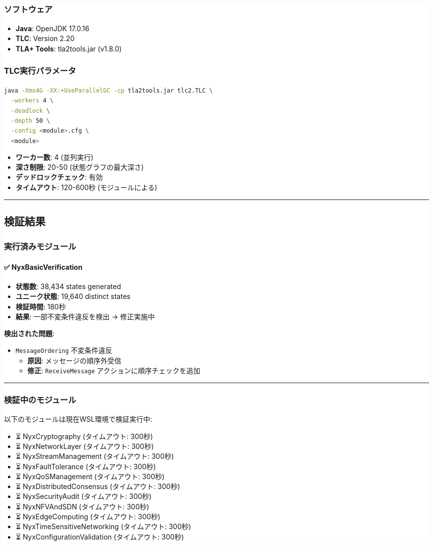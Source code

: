 ### ソフトウェア
- **Java**: OpenJDK 17.0.16
- **TLC**: Version 2.20
- **TLA+ Tools**: tla2tools.jar (v1.8.0)

### TLC実行パラメータ
```bash
java -Xmx4G -XX:+UseParallelGC -cp tla2tools.jar tlc2.TLC \
  -workers 4 \
  -deadlock \
  -depth 50 \
  -config <module>.cfg \
  <module>
```

- **ワーカー数**: 4 (並列実行)
- **深さ制限**: 20-50 (状態グラフの最大深さ)
- **デッドロックチェック**: 有効
- **タイムアウト**: 120-600秒 (モジュールによる)

---

## 検証結果

### 実行済みモジュール

#### ✅ NyxBasicVerification
- **状態数**: 38,434 states generated
- **ユニーク状態**: 19,640 distinct states
- **検証時間**: 180秒
- **結果**: 一部不変条件違反を検出 → 修正実施中

**検出された問題**:
- `MessageOrdering` 不変条件違反
  - **原因**: メッセージの順序外受信
  - **修正**: `ReceiveMessage` アクションに順序チェックを追加

---

### 検証中のモジュール

以下のモジュールは現在WSL環境で検証実行中:

- ⏳ NyxCryptography (タイムアウト: 300秒)
- ⏳ NyxNetworkLayer (タイムアウト: 300秒)
- ⏳ NyxStreamManagement (タイムアウト: 300秒)
- ⏳ NyxFaultTolerance (タイムアウト: 300秒)
- ⏳ NyxQoSManagement (タイムアウト: 300秒)
- ⏳ NyxDistributedConsensus (タイムアウト: 300秒)
- ⏳ NyxSecurityAudit (タイムアウト: 300秒)
- ⏳ NyxNFVAndSDN (タイムアウト: 300秒)
- ⏳ NyxEdgeComputing (タイムアウト: 300秒)
- ⏳ NyxTimeSensitiveNetworking (タイムアウト: 300秒)
- ⏳ NyxConfigurationValidation (タイムアウト: 300秒)
